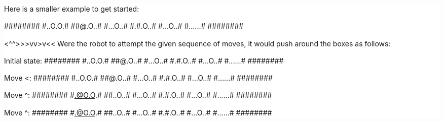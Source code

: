 Here is a smaller example to get started:

########
#..O.O.#
##@.O..#
#...O..#
#.#.O..#
#...O..#
#......#
########

<^^>>>vv<v>>v<<
Were the robot to attempt the given sequence of moves, it would push around the boxes as follows:

Initial state:
########
#..O.O.#
##@.O..#
#...O..#
#.#.O..#
#...O..#
#......#
########

Move <:
########
#..O.O.#
##@.O..#
#...O..#
#.#.O..#
#...O..#
#......#
########

Move ^:
########
#.@O.O.#
##..O..#
#...O..#
#.#.O..#
#...O..#
#......#
########

Move ^:
########
#.@O.O.#
##..O..#
#...O..#
#.#.O..#
#...O..#
#......#
########
